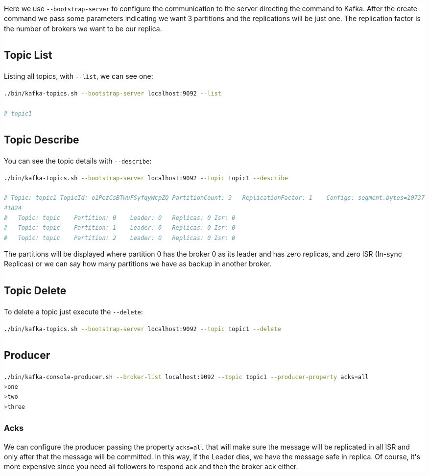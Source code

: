Here we use `--bootstrap-server` to configure the communication to the server directing the command to Kafka. After the create command we pass some parameters indicating we want 3 partitions and the replications will be just one. The replication factor is the number of brokers we want to be our replica.

## Topic List

Listing all topics, with `--list`, we can see one:

```sh
./bin/kafka-topics.sh --bootstrap-server localhost:9092 --list

# topic1
```

## Topic Describe

You can see the topic details with `--describe`:

```sh
./bin/kafka-topics.sh --bootstrap-server localhost:9092 --topic topic1 --describe

# Topic: topic1	TopicId: o1PezCsBTwuFSyfqyWcpZQ	PartitionCount: 3	ReplicationFactor: 1	Configs: segment.bytes=1073741824
#	Topic: topic	Partition: 0	Leader: 0	Replicas: 0	Isr: 0
#	Topic: topic	Partition: 1	Leader: 0	Replicas: 0	Isr: 0
#	Topic: topic	Partition: 2	Leader: 0	Replicas: 0	Isr: 0
```

The partitions will be displayed where partition 0 has the broker 0 as its leader and has zero replicas, and zero ISR (In-sync Replicas) or we can say how many partitions we have as backup in another broker.

## Topic Delete

To delete a topic just execute the `--delete`:

```sh
./bin/kafka-topics.sh --bootstrap-server localhost:9092 --topic topic1 --delete
```

## Producer

```sh
./bin/kafka-console-producer.sh --broker-list localhost:9092 --topic topic1 --producer-property acks=all
>one
>two
>three
```

### Acks

We can configure the producer passing the property `acks=all` that will make sure the message will be replicated in all ISR and only after that the message will be committed. In this way, if the Leader dies, we have the message safe in replica. Of course, it's more expensive since you need all followers to respond ack and then the broker ack either.

